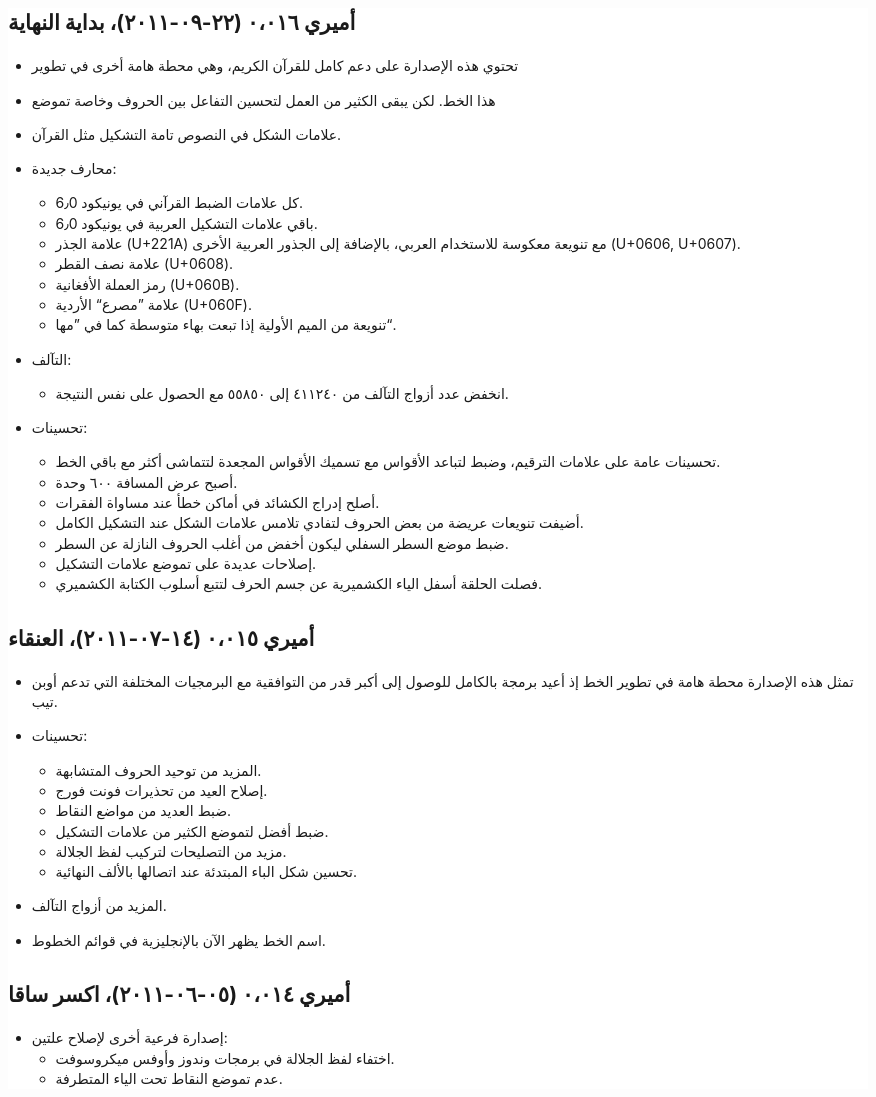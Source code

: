 أميري ٠،٠١٦ (٢٢-٠٩-٢٠١١)، بداية النهاية
---------------------------------------
* تحتوي هذه الإصدارة على دعم كامل للقرآن الكريم، وهي محطة هامة أخرى في تطوير
* هذا الخط. لكن يبقى الكثير من العمل لتحسين التفاعل بين الحروف وخاصة تموضع
* علامات الشكل في النصوص تامة التشكيل مثل القرآن.

* محارف جديدة:
    - كل علامات الضبط القرآني في يونيكود 6٫0.
    - باقي علامات التشكيل العربية في يونيكود 6٫0.
    - علامة الجذر (U+221A) مع تنويعة معكوسة للاستخدام العربي، بالإضافة إلى الجذور
      العربية الأخرى (U+0606, U+0607).
    - علامة نصف القطر (U+0608).
    - رمز العملة الأفغانية (U+060B).
    - علامة ”مصرع“ الأردية (U+060F).
    - تنويعة من الميم الأولية إذا تبعت بهاء متوسطة كما في ”مها“.

* التآلف:
  - انخفض عدد أزواج التآلف من ٤١١٢٤٠ إلى ٥٥٨٥٠ مع الحصول على نفس النتيجة.

* تحسينات:
    - تحسينات عامة على علامات الترقيم، وضبط لتباعد الأقواس مع تسميك الأقواس
      المجعدة لتتماشى أكثر مع باقي الخط.
    - أصبح عرض المسافة ٦٠٠ وحدة.
    - أصلح إدراج الكشائد في أماكن خطأ عند مساواة الفقرات.
    - أضيفت تنويعات عريضة من بعض الحروف لتفادي تلامس علامات الشكل عند التشكيل
      الكامل.
    - ضبط موضع السطر السفلي ليكون أخفض من أغلب الحروف النازلة عن السطر.
    - إصلاحات عديدة على تموضع علامات التشكيل.
    - فصلت الحلقة أسفل الياء الكشميرية عن جسم الحرف لتتبع أسلوب الكتابة الكشميري.

أميري ٠،٠١٥ (١٤-٠٧-٢٠١١)، العنقاء
---------------------------------
* تمثل هذه الإصدارة محطة هامة في تطوير الخط إذ أعيد برمجة بالكامل للوصول إلى
  أكبر قدر من التوافقية مع البرمجيات المختلفة التي تدعم أوبن تيب.

* تحسينات:
    - المزيد من توحيد الحروف المتشابهة.
    - إصلاح العيد من تحذيرات فونت فورج.
    - ضبط العديد من مواضع النقاط.
    - ضبط أفضل لتموضع الكثير من علامات التشكيل.
    - مزيد من التصليحات لتركيب لفظ الجلالة.
    - تحسين شكل الباء المبتدئة عند اتصالها بالألف النهائية.

* المزيد من أزواج التآلف.

* اسم الخط يظهر الآن بالإنجليزية في قوائم الخطوط.


أميري ٠،٠١٤ (٠٥-٠٦-٢٠١١)، اكسر ساقا
-----------------------------------
* إصدارة فرعية أخرى لإصلاح علتين:
    - اختفاء لفظ الجلالة في برمجات وندوز وأوفس ميكروسوفت.
    - عدم تموضع النقاط تحت الياء المتطرفة.

